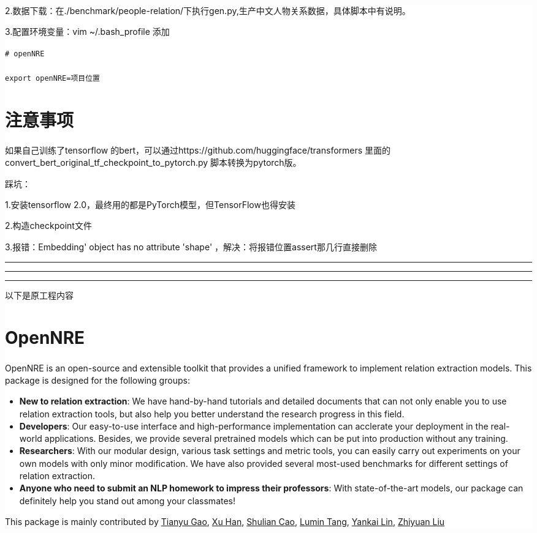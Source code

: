 2.数据下载：在./benchmark/people-relation/下执行gen.py,生产中文人物关系数据，具体脚本中有说明。

3.配置环境变量：vim ~/.bash_profile  添加

    # openNRE

    export openNRE=项目位置
    

# 注意事项
 如果自己训练了tensorflow 的bert，可以通过https://github.com/huggingface/transformers 里面的convert_bert_original_tf_checkpoint_to_pytorch.py 脚本转换为pytorch版。

踩坑：

1.安装tensorflow 2.0，最终用的都是PyTorch模型，但TensorFlow也得安装

2.构造checkpoint文件

3.报错：Embedding' object has no attribute 'shape' ，解决：将报错位置assert那几行直接删除






-----

----
----



以下是原工程内容
# OpenNRE

OpenNRE is an open-source and extensible toolkit that provides a unified framework to implement relation extraction models. This package is designed for the following groups:

* **New to relation extraction**: We have hand-by-hand tutorials and detailed documents that can not only enable you to use relation extraction tools, but also help you better understand the research progress in this field.
* **Developers**: Our easy-to-use interface and high-performance implementation can acclerate your deployment in the real-world applications. Besides, we provide several pretrained models which can be put into production without any training.
* **Researchers**: With our modular design, various task settings and metric tools, you can easily carry out experiments on your own models with only minor modification. We have also provided several most-used benchmarks for different settings of relation extraction.
* **Anyone who need to submit an NLP homework to impress their professors**: With state-of-the-art models, our package can definitely help you stand out among your classmates!

This package is mainly contributed by [Tianyu Gao](https://github.com/gaotianyu1350), [Xu Han](https://github.com/THUCSTHanxu13), [Shulian Cao](https://github.com/ShulinCao), [Lumin Tang](https://github.com/Tsingularity), [Yankai Lin](https://github.com/Mrlyk423), [Zhiyuan Liu](http://nlp.csai.tsinghua.edu.cn/~lzy/)
